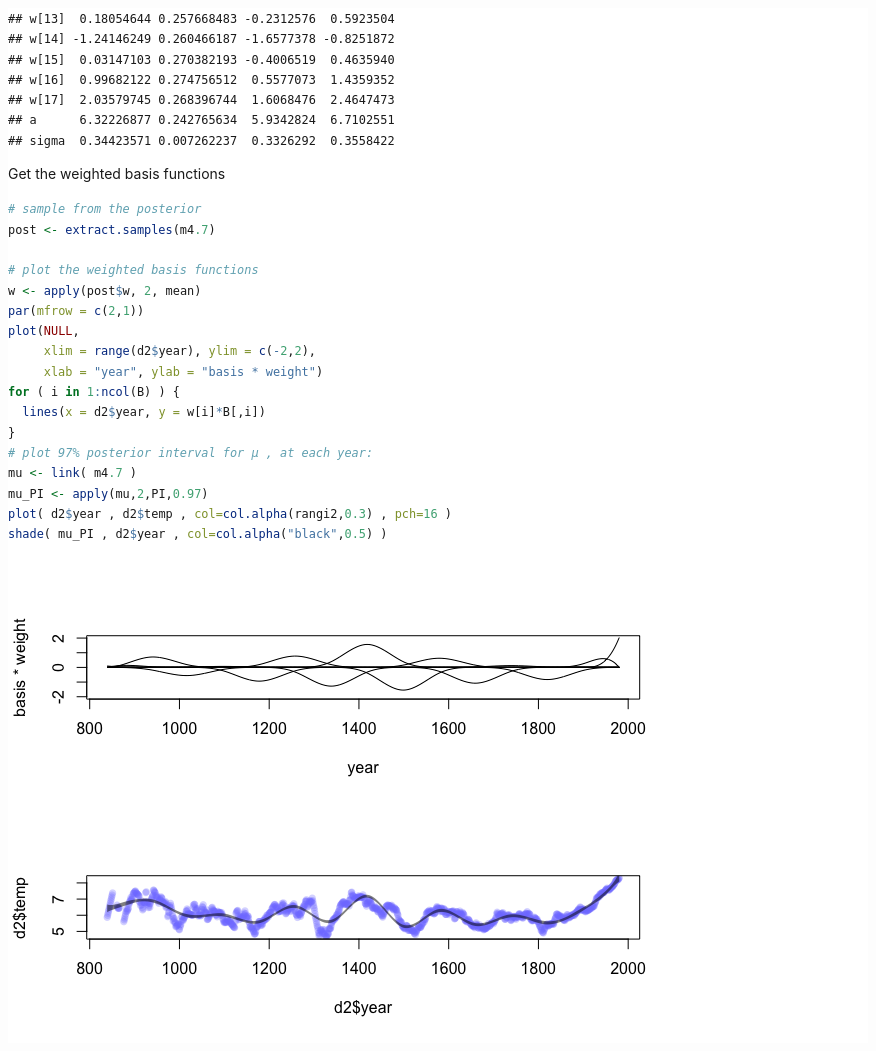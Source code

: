     ## w[13]  0.18054644 0.257668483 -0.2312576  0.5923504
    ## w[14] -1.24146249 0.260466187 -1.6577378 -0.8251872
    ## w[15]  0.03147103 0.270382193 -0.4006519  0.4635940
    ## w[16]  0.99682122 0.274756512  0.5577073  1.4359352
    ## w[17]  2.03579745 0.268396744  1.6068476  2.4647473
    ## a      6.32226877 0.242765634  5.9342824  6.7102551
    ## sigma  0.34423571 0.007262237  0.3326292  0.3558422

Get the weighted basis functions

``` r
# sample from the posterior 
post <- extract.samples(m4.7) 

# plot the weighted basis functions 
w <- apply(post$w, 2, mean) 
par(mfrow = c(2,1))
plot(NULL, 
     xlim = range(d2$year), ylim = c(-2,2),
     xlab = "year", ylab = "basis * weight")
for ( i in 1:ncol(B) ) { 
  lines(x = d2$year, y = w[i]*B[,i])
}
# plot 97% posterior interval for µ , at each year:
mu <- link( m4.7 ) 
mu_PI <- apply(mu,2,PI,0.97)
plot( d2$year , d2$temp , col=col.alpha(rangi2,0.3) , pch=16 )
shade( mu_PI , d2$year , col=col.alpha("black",0.5) )
```

![](Ch4_files/figure-gfm/unnamed-chunk-38-1.png)
